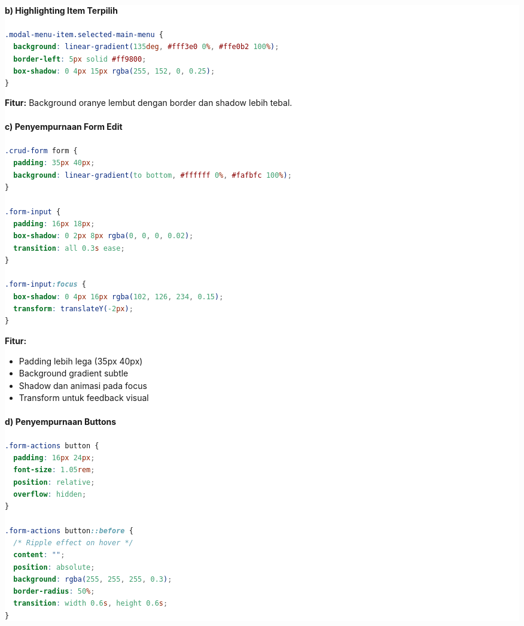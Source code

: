 #### b) Highlighting Item Terpilih

```css
.modal-menu-item.selected-main-menu {
  background: linear-gradient(135deg, #fff3e0 0%, #ffe0b2 100%);
  border-left: 5px solid #ff9800;
  box-shadow: 0 4px 15px rgba(255, 152, 0, 0.25);
}
```

**Fitur:** Background oranye lembut dengan border dan shadow lebih tebal.

#### c) Penyempurnaan Form Edit

```css
.crud-form form {
  padding: 35px 40px;
  background: linear-gradient(to bottom, #ffffff 0%, #fafbfc 100%);
}

.form-input {
  padding: 16px 18px;
  box-shadow: 0 2px 8px rgba(0, 0, 0, 0.02);
  transition: all 0.3s ease;
}

.form-input:focus {
  box-shadow: 0 4px 16px rgba(102, 126, 234, 0.15);
  transform: translateY(-2px);
}
```

**Fitur:**

- Padding lebih lega (35px 40px)
- Background gradient subtle
- Shadow dan animasi pada focus
- Transform untuk feedback visual

#### d) Penyempurnaan Buttons

```css
.form-actions button {
  padding: 16px 24px;
  font-size: 1.05rem;
  position: relative;
  overflow: hidden;
}

.form-actions button::before {
  /* Ripple effect on hover */
  content: "";
  position: absolute;
  background: rgba(255, 255, 255, 0.3);
  border-radius: 50%;
  transition: width 0.6s, height 0.6s;
}
```

